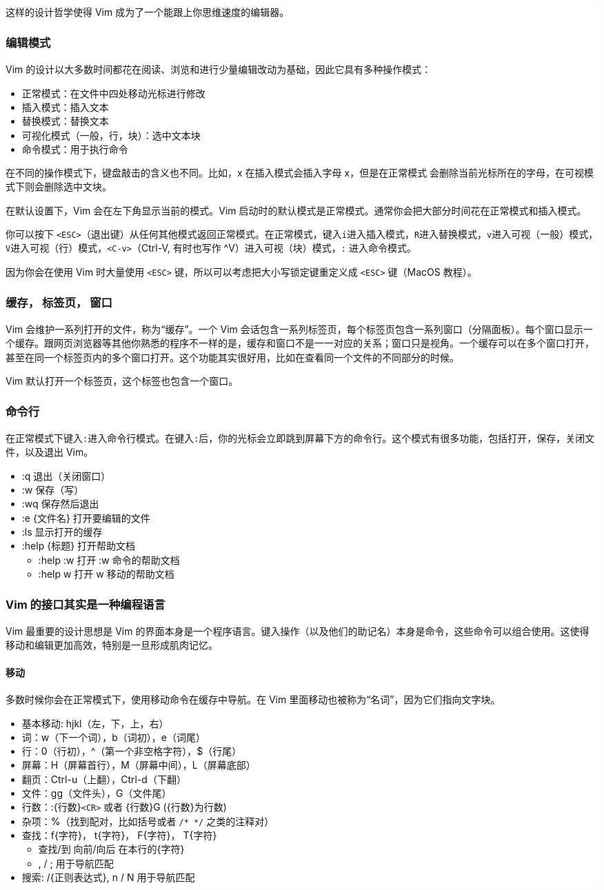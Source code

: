 这样的设计哲学使得 Vim 成为了一个能跟上你思维速度的编辑器。

### 编辑模式

Vim 的设计以大多数时间都花在阅读、浏览和进行少量编辑改动为基础，因此它具有多种操作模式：

- 正常模式：在文件中四处移动光标进行修改
- 插入模式：插入文本
- 替换模式：替换文本
- 可视化模式（一般，行，块）：选中文本块
- 命令模式：用于执行命令

在不同的操作模式下，键盘敲击的含义也不同。比如，x 在插入模式会插入字母 x，但是在正常模式 会删除当前光标所在的字母，在可视模式下则会删除选中文块。

在默认设置下，Vim 会在左下角显示当前的模式。Vim 启动时的默认模式是正常模式。通常你会把大部分时间花在正常模式和插入模式。

你可以按下 `<ESC>`（退出键）从任何其他模式返回正常模式。在正常模式，键入`i`进入插入模式，`R`进入替换模式，`v`进入可视（一般）模式，`V`进入可视（行）模式，`<C-v>`（Ctrl-V, 有时也写作 ^V）进入可视（块）模式，`:` 进入命令模式。

因为你会在使用 Vim 时大量使用 `<ESC>` 键，所以可以考虑把大小写锁定键重定义成 `<ESC>` 键（MacOS 教程）。

### 缓存， 标签页， 窗口

Vim 会维护一系列打开的文件，称为“缓存”。一个 Vim 会话包含一系列标签页，每个标签页包含一系列窗口（分隔面板）。每个窗口显示一个缓存。跟网页浏览器等其他你熟悉的程序不一样的是，缓存和窗口不是一一对应的关系；窗口只是视角。一个缓存可以在多个窗口打开，甚至在同一个标签页内的多个窗口打开。这个功能其实很好用，比如在查看同一个文件的不同部分的时候。

Vim 默认打开一个标签页，这个标签也包含一个窗口。

### 命令行

在正常模式下键入`:`进入命令行模式。在键入`:`后，你的光标会立即跳到屏幕下方的命令行。这个模式有很多功能，包括打开，保存，关闭文件，以及退出 Vim。

- :q 退出（关闭窗口）
- :w 保存（写）
- :wq 保存然后退出
- :e {文件名} 打开要编辑的文件
- :ls 显示打开的缓存
- :help {标题} 打开帮助文档
  - :help :w 打开 :w 命令的帮助文档
  - :help w 打开 w 移动的帮助文档

### Vim 的接口其实是一种编程语言

Vim 最重要的设计思想是 Vim 的界面本身是一个程序语言。键入操作（以及他们的助记名）本身是命令，这些命令可以组合使用。这使得移动和编辑更加高效，特别是一旦形成肌肉记忆。

#### 移动

多数时候你会在正常模式下，使用移动命令在缓存中导航。在 Vim 里面移动也被称为“名词”，因为它们指向文字块。

- 基本移动: hjkl（左，下，上，右）
- 词：w（下一个词），b（词初），e（词尾）
- 行：0（行初），^（第一个非空格字符），$（行尾）
- 屏幕：H（屏幕首行），M（屏幕中间），L（屏幕底部）
- 翻页：Ctrl-u（上翻），Ctrl-d（下翻）
- 文件：gg（文件头），G（文件尾）
- 行数：:{行数}`<CR>` 或者 {行数}G ({行数}为行数)
- 杂项：%（找到配对，比如括号或者 `/* */` 之类的注释对）
- 查找：f{字符}， t{字符}， F{字符}， T{字符}
  - 查找/到 向前/向后 在本行的{字符}
  - , / ; 用于导航匹配
- 搜索: /{正则表达式}, n / N 用于导航匹配
